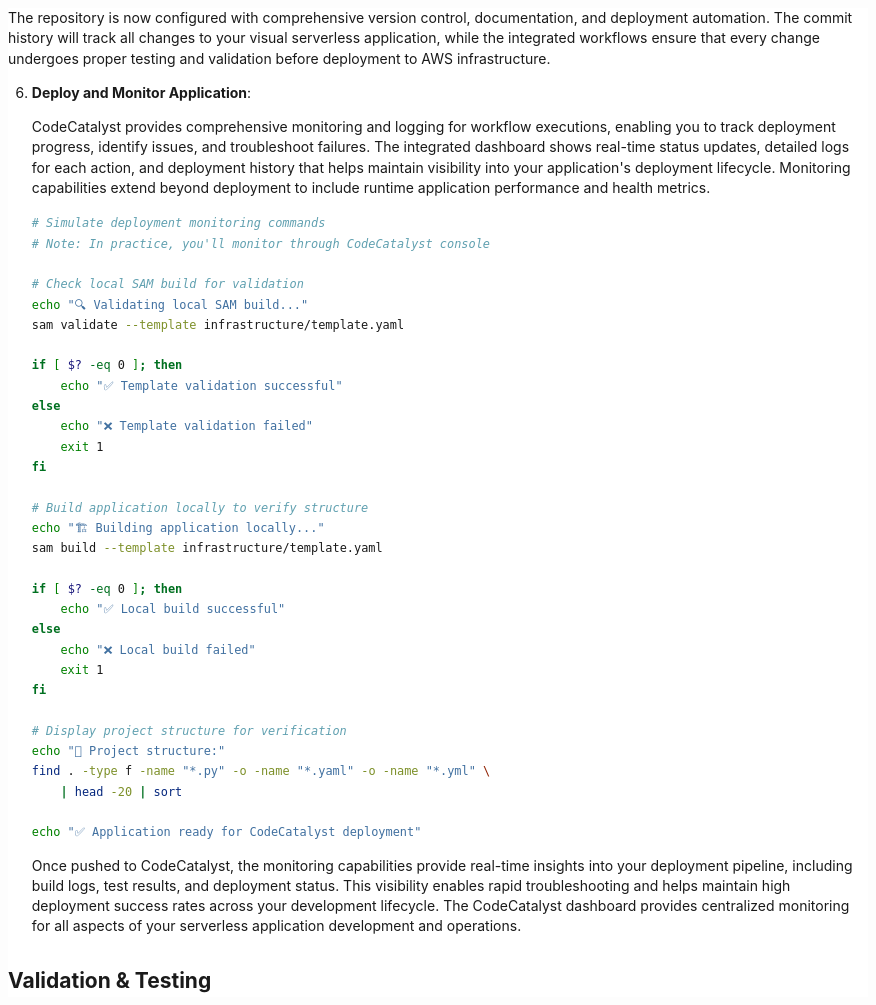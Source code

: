   The repository is now configured with comprehensive version control, documentation, and deployment automation. The commit history will track all changes to your visual serverless application, while the integrated workflows ensure that every change undergoes proper testing and validation before deployment to AWS infrastructure.

6. **Deploy and Monitor Application**:

   CodeCatalyst provides comprehensive monitoring and logging for workflow executions, enabling you to track deployment progress, identify issues, and troubleshoot failures. The integrated dashboard shows real-time status updates, detailed logs for each action, and deployment history that helps maintain visibility into your application's deployment lifecycle. Monitoring capabilities extend beyond deployment to include runtime application performance and health metrics.

   ```bash
   # Simulate deployment monitoring commands
   # Note: In practice, you'll monitor through CodeCatalyst console
   
   # Check local SAM build for validation
   echo "🔍 Validating local SAM build..."
   sam validate --template infrastructure/template.yaml
   
   if [ $? -eq 0 ]; then
       echo "✅ Template validation successful"
   else
       echo "❌ Template validation failed"
       exit 1
   fi
   
   # Build application locally to verify structure
   echo "🏗️ Building application locally..."
   sam build --template infrastructure/template.yaml
   
   if [ $? -eq 0 ]; then
       echo "✅ Local build successful"
   else
       echo "❌ Local build failed"
       exit 1
   fi
   
   # Display project structure for verification
   echo "📁 Project structure:"
   find . -type f -name "*.py" -o -name "*.yaml" -o -name "*.yml" \
       | head -20 | sort
   
   echo "✅ Application ready for CodeCatalyst deployment"
   ```

   Once pushed to CodeCatalyst, the monitoring capabilities provide real-time insights into your deployment pipeline, including build logs, test results, and deployment status. This visibility enables rapid troubleshooting and helps maintain high deployment success rates across your development lifecycle. The CodeCatalyst dashboard provides centralized monitoring for all aspects of your serverless application development and operations.

## Validation & Testing
